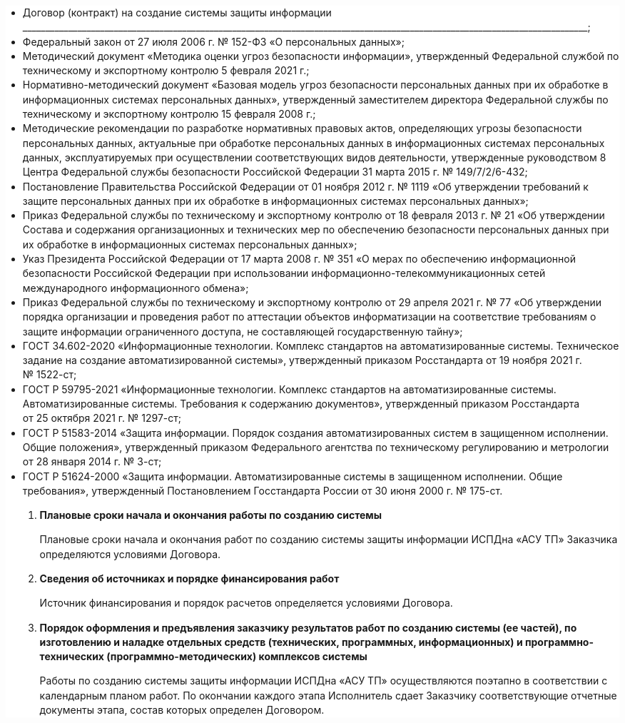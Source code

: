- Договор (контракт) на создание системы защиты информации \_\_\_\_\_\_\_\_\_\_\_\_\_\_\_\_\_\_\_\_\_\_\_\_\_\_\_\_\_\_\_\_\_\_\_\_\_\_\_\_\_\_\_\_\_\_\_\_\_\_\_\_\_\_\_\_\_\_\_\_\_\_\_\_\_\_\_\_\_\_\_\_\_\_\_\_\_\_\_\_\_\_\_\_\_\_\_\_\_\_\_\_\_\_\_\_\_\_\_\_\_\_\_\_\_\_\_\_\_\_\_\_\_\_\_\_\_\_\_\_\_\_\_\_;
- Федеральный закон от 27 июля 2006 г. № 152-ФЗ «О персональных данных»;
- Методический документ «Методика оценки угроз безопасности информации», утвержденный Федеральной службой по техническому и экспортному контролю 5 февраля 2021 г.;
- Нормативно-методический документ «Базовая модель угроз безопасности персональных данных при их обработке в информационных системах персональных данных», утвержденный заместителем директора Федеральной службы по техническому и экспортному контролю 15 февраля 2008 г.;
- Методические рекомендации по разработке нормативных правовых актов, определяющих угрозы безопасности персональных данных, актуальные при обработке персональных данных в информационных системах персональных данных, эксплуатируемых при осуществлении соответствующих видов деятельности, утвержденные руководством 8 Центра Федеральной службы безопасности Российской Федерации 31 марта 2015 г. № 149/7/2/6-432;
- Постановление Правительства Российской Федерации от 01 ноября 2012 г. № 1119 «Об утверждении требований к защите персональных данных при их обработке в информационных системах персональных данных»;
- Приказ Федеральной службы по техническому и экспортному контролю от 18 февраля 2013 г. № 21 «Об утверждении Состава и содержания организационных и технических мер по обеспечению безопасности персональных данных при их обработке в информационных системах персональных данных»;
- Указ Президента Российской Федерации от 17 марта 2008 г. № 351 «О мерах по обеспечению информационной безопасности Российской Федерации при использовании информационно-телекоммуникационных сетей международного информационного обмена»;
- Приказ Федеральной службы по техническому и экспортному контролю от 29 апреля 2021 г. № 77 «Об утверждении порядка организации и проведения работ по аттестации объектов информатизации на соответствие требованиям о защите информации ограниченного доступа, не составляющей государственную тайну»;
- ГОСТ 34.602-2020 «Информационные технологии. Комплекс стандартов на автоматизированные системы. Техническое задание на создание автоматизированной системы», утвержденный приказом Росстандарта от 19 ноября 2021 г. № 1522-ст;
- ГОСТ Р 59795-2021 «Информационные технологии. Комплекс стандартов на автоматизированные системы. Автоматизированные системы. Требования к содержанию документов», утвержденный приказом Росстандарта от 25 октября 2021 г. № 1297-ст;
- ГОСТ Р 51583-2014 «Защита информации. Порядок создания автоматизированных систем в защищенном исполнении. Общие положения», утвержденный приказом Федерального агентства по техническому регулированию и метрологии от 28 января 2014 г. № 3-ст;
- ГОСТ Р 51624-2000 «Защита информации. Автоматизированные системы в защищенном исполнении. Общие требования», утвержденный Постановлением Госстандарта России от 30 июня 2000 г. № 175-ст.
  1. <a name="_toc256000006"></a>**Плановые сроки начала и окончания работы по созданию системы**

     Плановые сроки начала и окончания работ по созданию системы защиты информации ИСПДна «АСУ ТП» Заказчика определяются условиями <a name="ole_link59"></a><a name="ole_link60"></a><a name="ole_link61"></a>Договора.

  1. <a name="_toc256000007"></a>**Сведения об источниках и порядке финансирования работ**

     Источник финансирования и порядок расчетов определяется условиями Договора.

  1. <a name="_toc256000008"></a>**Порядок оформления и предъявления заказчику результатов работ по созданию системы (ее частей), по изготовлению и наладке отдельных средств (технических, программных, информационных) и программно-технических (программно-методических) комплексов системы**

     Работы по созданию системы защиты информации ИСПДна «АСУ ТП» осуществляются поэтапно в соответствии с календарным планом работ. По окончании каждого этапа Исполнитель сдает Заказчику соответствующие отчетные документы этапа, состав которых определен Договором.
